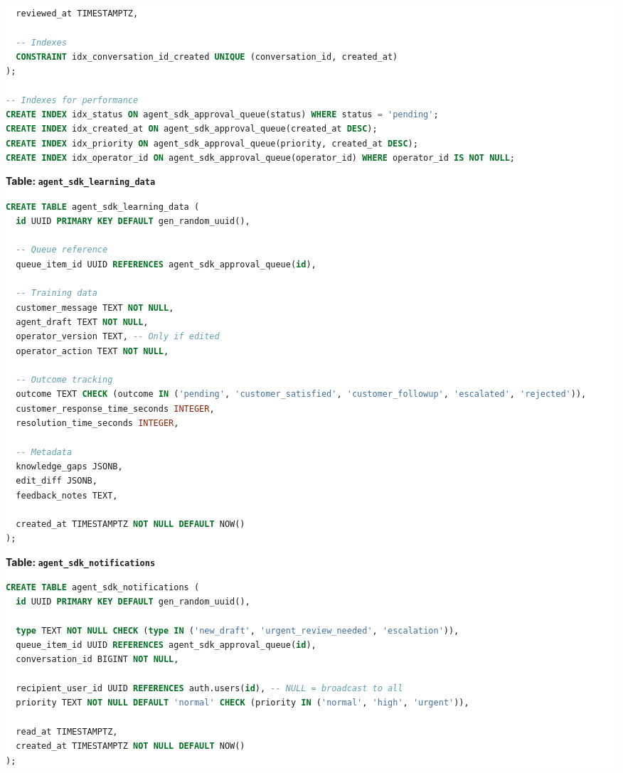 ```sql
  reviewed_at TIMESTAMPTZ,
  
  -- Indexes
  CONSTRAINT idx_conversation_id_created UNIQUE (conversation_id, created_at)
);

-- Indexes for performance
CREATE INDEX idx_status ON agent_sdk_approval_queue(status) WHERE status = 'pending';
CREATE INDEX idx_created_at ON agent_sdk_approval_queue(created_at DESC);
CREATE INDEX idx_priority ON agent_sdk_approval_queue(priority, created_at DESC);
CREATE INDEX idx_operator_id ON agent_sdk_approval_queue(operator_id) WHERE operator_id IS NOT NULL;
```

**Table: `agent_sdk_learning_data`**

```sql
CREATE TABLE agent_sdk_learning_data (
  id UUID PRIMARY KEY DEFAULT gen_random_uuid(),
  
  -- Queue reference
  queue_item_id UUID REFERENCES agent_sdk_approval_queue(id),
  
  -- Training data
  customer_message TEXT NOT NULL,
  agent_draft TEXT NOT NULL,
  operator_version TEXT, -- Only if edited
  operator_action TEXT NOT NULL,
  
  -- Outcome tracking
  outcome TEXT CHECK (outcome IN ('pending', 'customer_satisfied', 'customer_followup', 'escalated', 'rejected')),
  customer_response_time_seconds INTEGER,
  resolution_time_seconds INTEGER,
  
  -- Metadata
  knowledge_gaps JSONB,
  edit_diff JSONB,
  feedback_notes TEXT,
  
  created_at TIMESTAMPTZ NOT NULL DEFAULT NOW()
);
```

**Table: `agent_sdk_notifications`**

```sql
CREATE TABLE agent_sdk_notifications (
  id UUID PRIMARY KEY DEFAULT gen_random_uuid(),
  
  type TEXT NOT NULL CHECK (type IN ('new_draft', 'urgent_review_needed', 'escalation')),
  queue_item_id UUID REFERENCES agent_sdk_approval_queue(id),
  conversation_id BIGINT NOT NULL,
  
  recipient_user_id UUID REFERENCES auth.users(id), -- NULL = broadcast to all
  priority TEXT NOT NULL DEFAULT 'normal' CHECK (priority IN ('normal', 'high', 'urgent')),
  
  read_at TIMESTAMPTZ,
  created_at TIMESTAMPTZ NOT NULL DEFAULT NOW()
);
```
